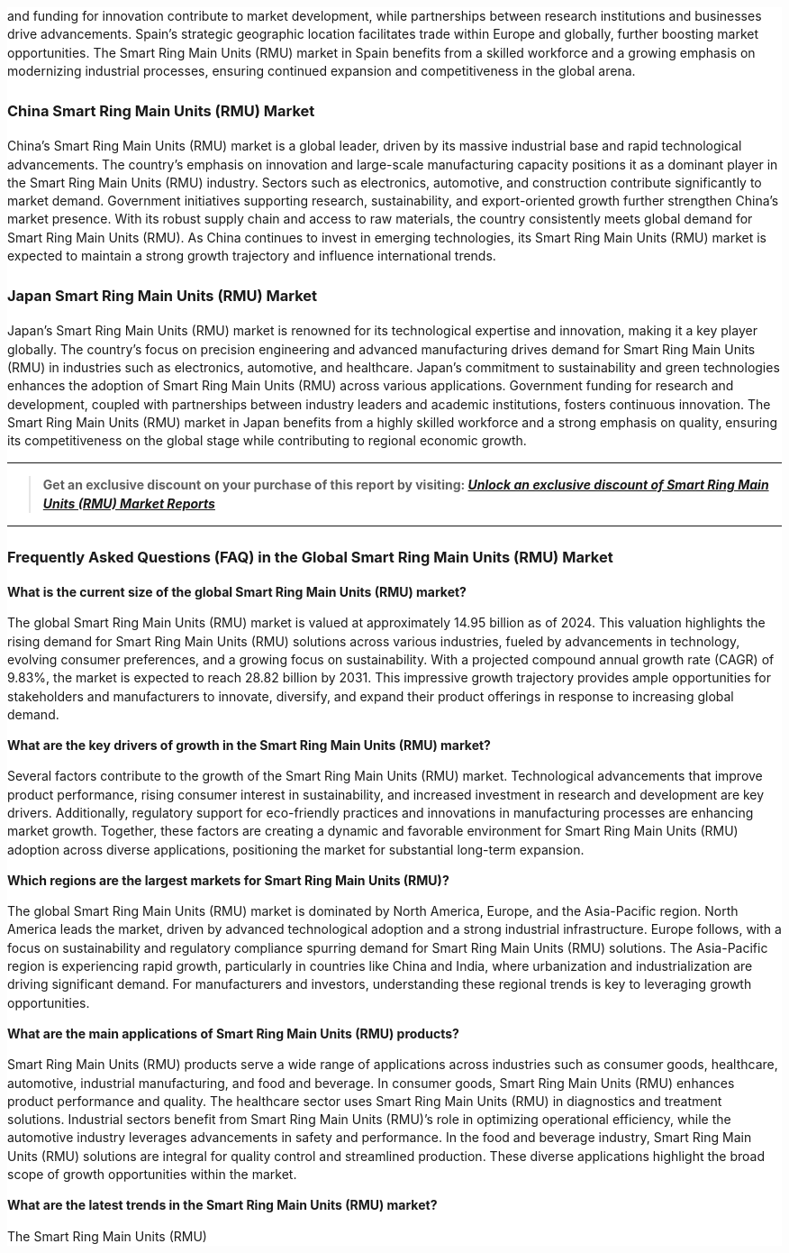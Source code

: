 and funding for innovation contribute to market development, while partnerships between research institutions and businesses drive advancements. Spain&rsquo;s strategic geographic location facilitates trade within Europe and globally, further boosting market opportunities. The Smart Ring Main Units (RMU) market in Spain benefits from a skilled workforce and a growing emphasis on modernizing industrial processes, ensuring continued expansion and competitiveness in the global arena.</p><h3>China Smart Ring Main Units (RMU) Market</h3><p>China&rsquo;s Smart Ring Main Units (RMU) market is a global leader, driven by its massive industrial base and rapid technological advancements. The country&rsquo;s emphasis on innovation and large-scale manufacturing capacity positions it as a dominant player in the Smart Ring Main Units (RMU) industry. Sectors such as electronics, automotive, and construction contribute significantly to market demand. Government initiatives supporting research, sustainability, and export-oriented growth further strengthen China&rsquo;s market presence. With its robust supply chain and access to raw materials, the country consistently meets global demand for Smart Ring Main Units (RMU). As China continues to invest in emerging technologies, its Smart Ring Main Units (RMU) market is expected to maintain a strong growth trajectory and influence international trends.</p><h3>Japan Smart Ring Main Units (RMU) Market</h3><p>Japan&rsquo;s Smart Ring Main Units (RMU) market is renowned for its technological expertise and innovation, making it a key player globally. The country&rsquo;s focus on precision engineering and advanced manufacturing drives demand for Smart Ring Main Units (RMU) in industries such as electronics, automotive, and healthcare. Japan&rsquo;s commitment to sustainability and green technologies enhances the adoption of Smart Ring Main Units (RMU) across various applications. Government funding for research and development, coupled with partnerships between industry leaders and academic institutions, fosters continuous innovation. The Smart Ring Main Units (RMU) market in Japan benefits from a highly skilled workforce and a strong emphasis on quality, ensuring its competitiveness on the global stage while contributing to regional economic growth.</p><hr /><blockquote><p><strong>Get an exclusive discount on your purchase of this report by visiting: <em><a href="://marketresearchpulse.com/ask-for-discount/11750?utm_source=Github&amp;utm_medium=091">Unlock an exclusive discount of Smart Ring Main Units (RMU) Market Reports</a></em>&nbsp;</strong></p></blockquote><hr /><h3>Frequently Asked Questions (FAQ) in the Global Smart Ring Main Units (RMU) Market</h3><p><strong>What is the current size of the global Smart Ring Main Units (RMU) market?</strong></p><p>The global Smart Ring Main Units (RMU) market is valued at approximately 14.95 billion as of 2024. This valuation highlights the rising demand for Smart Ring Main Units (RMU) solutions across various industries, fueled by advancements in technology, evolving consumer preferences, and a growing focus on sustainability. With a projected compound annual growth rate (CAGR) of 9.83%, the market is expected to reach 28.82 billion by 2031. This impressive growth trajectory provides ample opportunities for stakeholders and manufacturers to innovate, diversify, and expand their product offerings in response to increasing global demand.</p><p><strong>What are the key drivers of growth in the Smart Ring Main Units (RMU) market?</strong></p><p>Several factors contribute to the growth of the Smart Ring Main Units (RMU) market. Technological advancements that improve product performance, rising consumer interest in sustainability, and increased investment in research and development are key drivers. Additionally, regulatory support for eco-friendly practices and innovations in manufacturing processes are enhancing market growth. Together, these factors are creating a dynamic and favorable environment for Smart Ring Main Units (RMU) adoption across diverse applications, positioning the market for substantial long-term expansion.</p><p><strong>Which regions are the largest markets for Smart Ring Main Units (RMU)?</strong></p><p>The global Smart Ring Main Units (RMU) market is dominated by North America, Europe, and the Asia-Pacific region. North America leads the market, driven by advanced technological adoption and a strong industrial infrastructure. Europe follows, with a focus on sustainability and regulatory compliance spurring demand for Smart Ring Main Units (RMU) solutions. The Asia-Pacific region is experiencing rapid growth, particularly in countries like China and India, where urbanization and industrialization are driving significant demand. For manufacturers and investors, understanding these regional trends is key to leveraging growth opportunities.</p><p><strong>What are the main applications of Smart Ring Main Units (RMU) products?</strong></p><p>Smart Ring Main Units (RMU) products serve a wide range of applications across industries such as consumer goods, healthcare, automotive, industrial manufacturing, and food and beverage. In consumer goods, Smart Ring Main Units (RMU) enhances product performance and quality. The healthcare sector uses Smart Ring Main Units (RMU) in diagnostics and treatment solutions. Industrial sectors benefit from Smart Ring Main Units (RMU)&rsquo;s role in optimizing operational efficiency, while the automotive industry leverages advancements in safety and performance. In the food and beverage industry, Smart Ring Main Units (RMU) solutions are integral for quality control and streamlined production. These diverse applications highlight the broad scope of growth opportunities within the market.</p><p><strong>What are the latest trends in the Smart Ring Main Units (RMU) market?</strong></p><p>The Smart Ring Main Units (RMU)